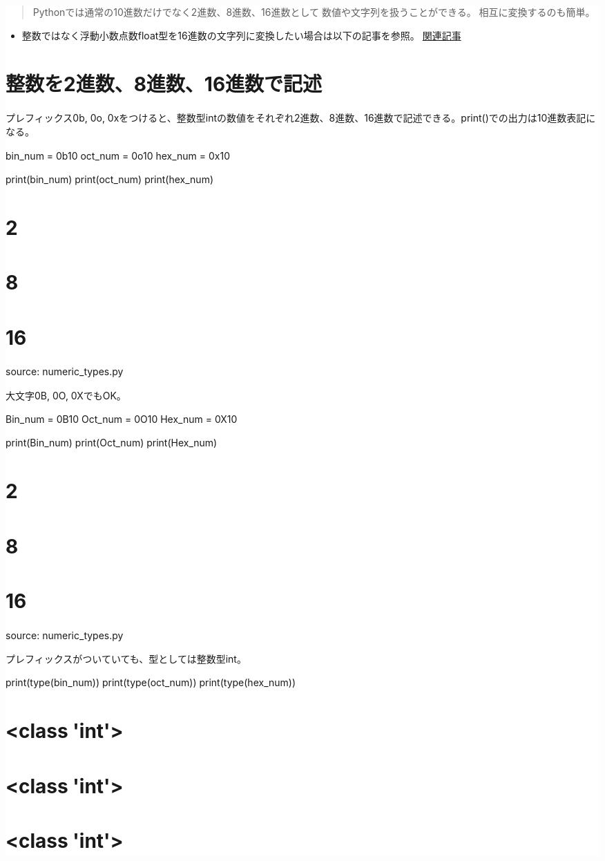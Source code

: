 > Pythonでは通常の10進数だけでなく2進数、8進数、16進数として
  数値や文字列を扱うことができる。
> 相互に変換するのも簡単。

* 整数ではなく浮動小数点数float型を16進数の文字列に変換したい場合は以下の記事を参照。
[関連記事](https://note.nkmk.me/python-float-hex/)

# 整数を2進数、8進数、16進数で記述

プレフィックス0b, 0o, 0xをつけると、整数型intの数値をそれぞれ2進数、8進数、16進数で記述できる。print()での出力は10進数表記になる。

bin_num = 0b10
oct_num = 0o10
hex_num = 0x10

print(bin_num)
print(oct_num)
print(hex_num)
# 2
# 8
# 16

source: numeric_types.py

大文字0B, 0O, 0XでもOK。

Bin_num = 0B10
Oct_num = 0O10
Hex_num = 0X10

print(Bin_num)
print(Oct_num)
print(Hex_num)
# 2
# 8
# 16

source: numeric_types.py

プレフィックスがついていても、型としては整数型int。

print(type(bin_num))
print(type(oct_num))
print(type(hex_num))
# <class 'int'>
# <class 'int'>
# <class 'int'>
